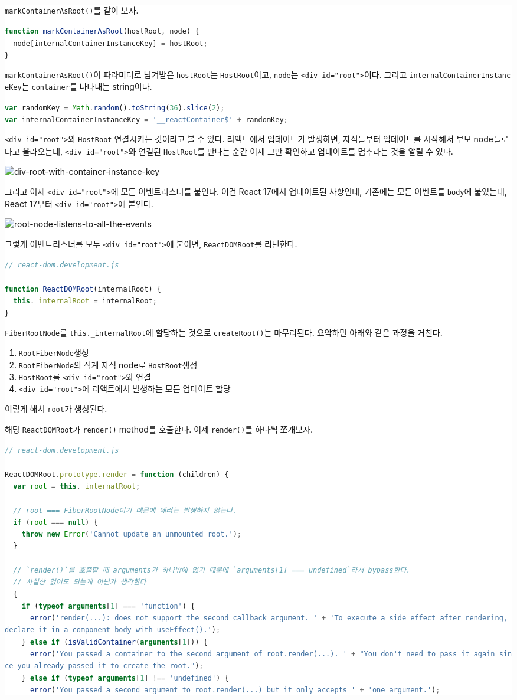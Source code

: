 `markContainerAsRoot()`를 같이 보자. 

```javascript
function markContainerAsRoot(hostRoot, node) {
  node[internalContainerInstanceKey] = hostRoot;
}
```

`markContainerAsRoot()`이 파라미터로 넘겨받은 `hostRoot`는 `HostRoot`이고, `node`는 `<div id="root">`이다. 그리고 `internalContainerInstanceKey`는 `container`를 나타내는 string이다. 

```javascript
var randomKey = Math.random().toString(36).slice(2);
var internalContainerInstanceKey = '__reactContainer$' + randomKey;
```

`<div id="root">`와 `HostRoot` 연결시키는 것이라고 볼 수 있다. 리액트에서 업데이트가 발생하면, 자식들부터 업데이트를 시작해서 부모 node들로 타고 올라오는데, `<div id="root">`와 연결된 `HostRoot`를 만나는 순간 이제 그만 확인하고 업데이트를 멈추라는 것을 알릴 수 있다. 

![div-root-with-container-instance-key](https://i.imgur.com/viuBWKI.png)

그리고 이제 `<div id="root">`에 모든 이벤트리스너를 붙인다. 이건 React 17에서 업데이트된 사항인데, 기존에는 모든 이벤트를 `body`에 붙였는데, React 17부터 `<div id="root">`에 붙인다. 

![root-node-listens-to-all-the-events](https://i.imgur.com/kR5Ic4j.png)

그렇게 이벤트리스너를 모두 `<div id="root">`에 붙이면, `ReactDOMRoot`를 리턴한다. 

```javascript
// react-dom.development.js

function ReactDOMRoot(internalRoot) {
  this._internalRoot = internalRoot;
}
```

`FiberRootNode`를 `this._internalRoot`에 할당하는 것으로 `createRoot()`는 마무리된다. 요악하면 아래와 같은 과정을 거친다. 

1. `RootFiberNode`생성
2. `RootFiberNode`의 직계 자식 node로 `HostRoot`생성
3. `HostRoot`를 `<div id="root">`와 연결
4. `<div id="root">`에 리액트에서 발생하는 모든 업데이트 할당 

이렇게 해서 `root`가 생성된다. 

해당 `ReactDOMRoot`가 `render()` method를 호출한다. 이제 `render()`를 하나씩 쪼개보자.

```javascript
// react-dom.development.js

ReactDOMRoot.prototype.render = function (children) {
  var root = this._internalRoot; 

  // root === FiberRootNode이기 때문에 에러는 발생하지 않는다. 
  if (root === null) {
    throw new Error('Cannot update an unmounted root.');
  }

  // `render()`를 호출할 때 arguments가 하나밖에 없기 때문에 `arguments[1] === undefined`라서 bypass한다.
  // 사실상 없어도 되는게 아닌가 생각한다
  {
    if (typeof arguments[1] === 'function') {
      error('render(...): does not support the second callback argument. ' + 'To execute a side effect after rendering, declare it in a component body with useEffect().');
    } else if (isValidContainer(arguments[1])) {
      error('You passed a container to the second argument of root.render(...). ' + "You don't need to pass it again since you already passed it to create the root.");
    } else if (typeof arguments[1] !== 'undefined') {
      error('You passed a second argument to root.render(...) but it only accepts ' + 'one argument.');
```